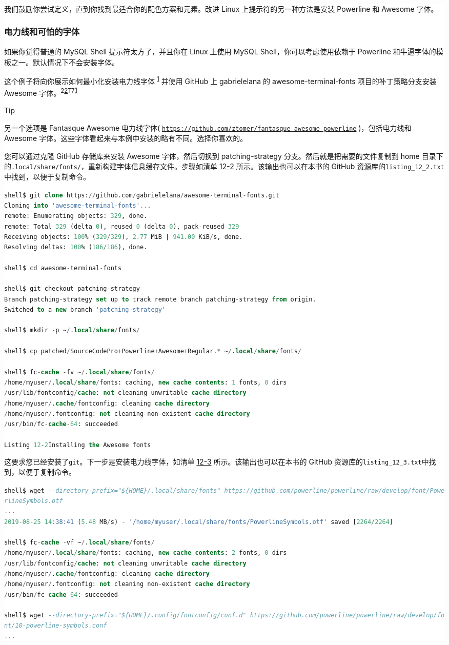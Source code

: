 我们鼓励你尝试定义，直到你找到最适合你的配色方案和元素。改进 Linux 上提示符的另一种方法是安装 Powerline 和 Awesome 字体。

### 电力线和可怕的字体

如果你觉得普通的 MySQL Shell 提示符太方了，并且你在 Linux 上使用 MySQL Shell，你可以考虑使用依赖于 Powerline 和牛逼字体的模板之一。默认情况下不会安装字体。

这个例子将向你展示如何最小化安装电力线字体 <sup>[1](#Fn1)</sup> 并使用 GitHub 上 gabrielelana 的 awesome-terminal-fonts 项目的补丁策略分支安装 Awesome 字体。<sup>2[2](#Fn2)T7】</sup>

Tip

另一个选项是 Fantasque Awesome 电力线字体( [`https://github.com/ztomer/fantasque_awesome_powerline`](https://github.com/ztomer/fantasque_awesome_powerline) )，包括电力线和 Awesome 字体。这些字体看起来与本例中安装的略有不同。选择你喜欢的。

您可以通过克隆 GitHub 存储库来安装 Awesome 字体，然后切换到 patching-strategy 分支。然后就是把需要的文件复制到 home 目录下的`.local/share/fonts/`，重新构建字体信息缓存文件。步骤如清单 [12-2](#PC14) 所示。该输出也可以在本书的 GitHub 资源库的`listing_12_2.txt`中找到，以便于复制命令。

```sql
shell$ git clone https://github.com/gabrielelana/awesome-terminal-fonts.git
Cloning into 'awesome-terminal-fonts'...
remote: Enumerating objects: 329, done.
remote: Total 329 (delta 0), reused 0 (delta 0), pack-reused 329
Receiving objects: 100% (329/329), 2.77 MiB | 941.00 KiB/s, done.
Resolving deltas: 100% (186/186), done.

shell$ cd awesome-terminal-fonts

shell$ git checkout patching-strategy
Branch patching-strategy set up to track remote branch patching-strategy from origin.
Switched to a new branch 'patching-strategy'

shell$ mkdir -p ~/.local/share/fonts/

shell$ cp patched/SourceCodePro+Powerline+Awesome+Regular.* ~/.local/share/fonts/

shell$ fc-cache -fv ~/.local/share/fonts/
/home/myuser/.local/share/fonts: caching, new cache contents: 1 fonts, 0 dirs
/usr/lib/fontconfig/cache: not cleaning unwritable cache directory
/home/myuser/.cache/fontconfig: cleaning cache directory
/home/myuser/.fontconfig: not cleaning non-existent cache directory
/usr/bin/fc-cache-64: succeeded

Listing 12-2Installing the Awesome fonts

```

这要求您已经安装了`git`。下一步是安装电力线字体，如清单 [12-3](#PC15) 所示。该输出也可以在本书的 GitHub 资源库的`listing_12_3.txt`中找到，以便于复制命令。

```sql
shell$ wget --directory-prefix="${HOME}/.local/share/fonts" https://github.com/powerline/powerline/raw/develop/font/PowerlineSymbols.otf
...
2019-08-25 14:38:41 (5.48 MB/s) - '/home/myuser/.local/share/fonts/PowerlineSymbols.otf' saved [2264/2264]

shell$ fc-cache -vf ~/.local/share/fonts/
/home/myuser/.local/share/fonts: caching, new cache contents: 2 fonts, 0 dirs
/usr/lib/fontconfig/cache: not cleaning unwritable cache directory
/home/myuser/.cache/fontconfig: cleaning cache directory
/home/myuser/.fontconfig: not cleaning non-existent cache directory
/usr/bin/fc-cache-64: succeeded

shell$ wget --directory-prefix="${HOME}/.config/fontconfig/conf.d" https://github.com/powerline/powerline/raw/develop/font/10-powerline-symbols.conf
...
```